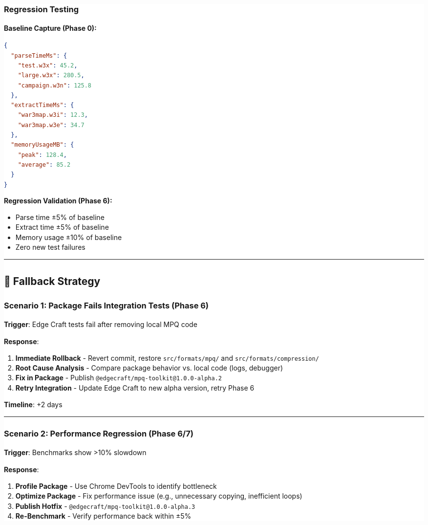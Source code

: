 ### Regression Testing

**Baseline Capture (Phase 0):**
```json
{
  "parseTimeMs": {
    "test.w3x": 45.2,
    "large.w3x": 280.5,
    "campaign.w3n": 125.8
  },
  "extractTimeMs": {
    "war3map.w3i": 12.3,
    "war3map.w3e": 34.7
  },
  "memoryUsageMB": {
    "peak": 128.4,
    "average": 85.2
  }
}
```

**Regression Validation (Phase 6):**
- Parse time ±5% of baseline
- Extract time ±5% of baseline
- Memory usage ±10% of baseline
- Zero new test failures

---

## 🚨 Fallback Strategy

### Scenario 1: Package Fails Integration Tests (Phase 6)

**Trigger**: Edge Craft tests fail after removing local MPQ code

**Response**:
1. **Immediate Rollback** - Revert commit, restore `src/formats/mpq/` and `src/formats/compression/`
2. **Root Cause Analysis** - Compare package behavior vs. local code (logs, debugger)
3. **Fix in Package** - Publish `@edgecraft/mpq-toolkit@1.0.0-alpha.2`
4. **Retry Integration** - Update Edge Craft to new alpha version, retry Phase 6

**Timeline**: +2 days

---

### Scenario 2: Performance Regression (Phase 6/7)

**Trigger**: Benchmarks show >10% slowdown

**Response**:
1. **Profile Package** - Use Chrome DevTools to identify bottleneck
2. **Optimize Package** - Fix performance issue (e.g., unnecessary copying, inefficient loops)
3. **Publish Hotfix** - `@edgecraft/mpq-toolkit@1.0.0-alpha.3`
4. **Re-Benchmark** - Verify performance back within ±5%
